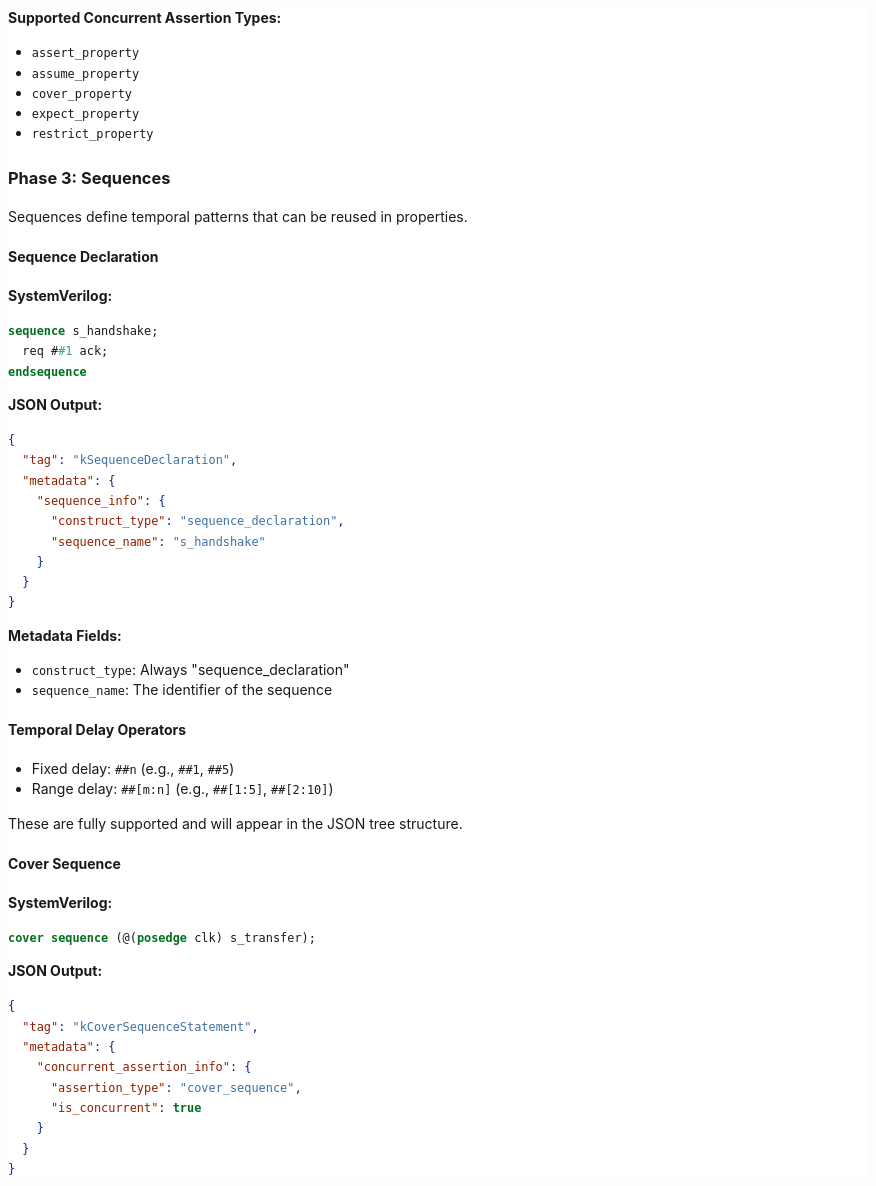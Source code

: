 **Supported Concurrent Assertion Types:**
- `assert_property`
- `assume_property`
- `cover_property`
- `expect_property`
- `restrict_property`

### Phase 3: Sequences

Sequences define temporal patterns that can be reused in properties.

#### Sequence Declaration

**SystemVerilog:**
```systemverilog
sequence s_handshake;
  req ##1 ack;
endsequence
```

**JSON Output:**
```json
{
  "tag": "kSequenceDeclaration",
  "metadata": {
    "sequence_info": {
      "construct_type": "sequence_declaration",
      "sequence_name": "s_handshake"
    }
  }
}
```

**Metadata Fields:**
- `construct_type`: Always "sequence_declaration"
- `sequence_name`: The identifier of the sequence

#### Temporal Delay Operators

- Fixed delay: `##n` (e.g., `##1`, `##5`)
- Range delay: `##[m:n]` (e.g., `##[1:5]`, `##[2:10]`)

These are fully supported and will appear in the JSON tree structure.

#### Cover Sequence

**SystemVerilog:**
```systemverilog
cover sequence (@(posedge clk) s_transfer);
```

**JSON Output:**
```json
{
  "tag": "kCoverSequenceStatement",
  "metadata": {
    "concurrent_assertion_info": {
      "assertion_type": "cover_sequence",
      "is_concurrent": true
    }
  }
}
```

